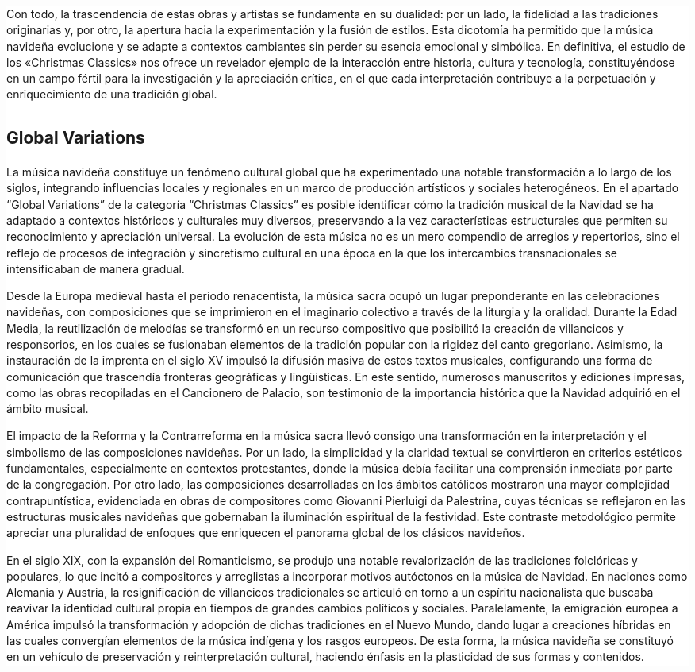 Con todo, la trascendencia de estas obras y artistas se fundamenta en su dualidad: por un lado, la
fidelidad a las tradiciones originarias y, por otro, la apertura hacia la experimentación y la
fusión de estilos. Esta dicotomía ha permitido que la música navideña evolucione y se adapte a
contextos cambiantes sin perder su esencia emocional y simbólica. En definitiva, el estudio de los
«Christmas Classics» nos ofrece un revelador ejemplo de la interacción entre historia, cultura y
tecnología, constituyéndose en un campo fértil para la investigación y la apreciación crítica, en el
que cada interpretación contribuye a la perpetuación y enriquecimiento de una tradición global.

## Global Variations

La música navideña constituye un fenómeno cultural global que ha experimentado una notable
transformación a lo largo de los siglos, integrando influencias locales y regionales en un marco de
producción artísticos y sociales heterogéneos. En el apartado “Global Variations” de la categoría
“Christmas Classics” es posible identificar cómo la tradición musical de la Navidad se ha adaptado a
contextos históricos y culturales muy diversos, preservando a la vez características estructurales
que permiten su reconocimiento y apreciación universal. La evolución de esta música no es un mero
compendio de arreglos y repertorios, sino el reflejo de procesos de integración y sincretismo
cultural en una época en la que los intercambios transnacionales se intensificaban de manera
gradual.

Desde la Europa medieval hasta el periodo renacentista, la música sacra ocupó un lugar preponderante
en las celebraciones navideñas, con composiciones que se imprimieron en el imaginario colectivo a
través de la liturgia y la oralidad. Durante la Edad Media, la reutilización de melodías se
transformó en un recurso compositivo que posibilitó la creación de villancicos y responsorios, en
los cuales se fusionaban elementos de la tradición popular con la rigidez del canto gregoriano.
Asimismo, la instauración de la imprenta en el siglo XV impulsó la difusión masiva de estos textos
musicales, configurando una forma de comunicación que trascendía fronteras geográficas y
lingüísticas. En este sentido, numerosos manuscritos y ediciones impresas, como las obras
recopiladas en el Cancionero de Palacio, son testimonio de la importancia histórica que la Navidad
adquirió en el ámbito musical.

El impacto de la Reforma y la Contrarreforma en la música sacra llevó consigo una transformación en
la interpretación y el simbolismo de las composiciones navideñas. Por un lado, la simplicidad y la
claridad textual se convirtieron en criterios estéticos fundamentales, especialmente en contextos
protestantes, donde la música debía facilitar una comprensión inmediata por parte de la
congregación. Por otro lado, las composiciones desarrolladas en los ámbitos católicos mostraron una
mayor complejidad contrapuntística, evidenciada en obras de compositores como Giovanni Pierluigi da
Palestrina, cuyas técnicas se reflejaron en las estructuras musicales navideñas que gobernaban la
iluminación espiritual de la festividad. Este contraste metodológico permite apreciar una pluralidad
de enfoques que enriquecen el panorama global de los clásicos navideños.

En el siglo XIX, con la expansión del Romanticismo, se produjo una notable revalorización de las
tradiciones folclóricas y populares, lo que incitó a compositores y arreglistas a incorporar motivos
autóctonos en la música de Navidad. En naciones como Alemania y Austria, la resignificación de
villancicos tradicionales se articuló en torno a un espíritu nacionalista que buscaba reavivar la
identidad cultural propia en tiempos de grandes cambios políticos y sociales. Paralelamente, la
emigración europea a América impulsó la transformación y adopción de dichas tradiciones en el Nuevo
Mundo, dando lugar a creaciones híbridas en las cuales convergían elementos de la música indígena y
los rasgos europeos. De esta forma, la música navideña se constituyó en un vehículo de preservación
y reinterpretación cultural, haciendo énfasis en la plasticidad de sus formas y contenidos.
